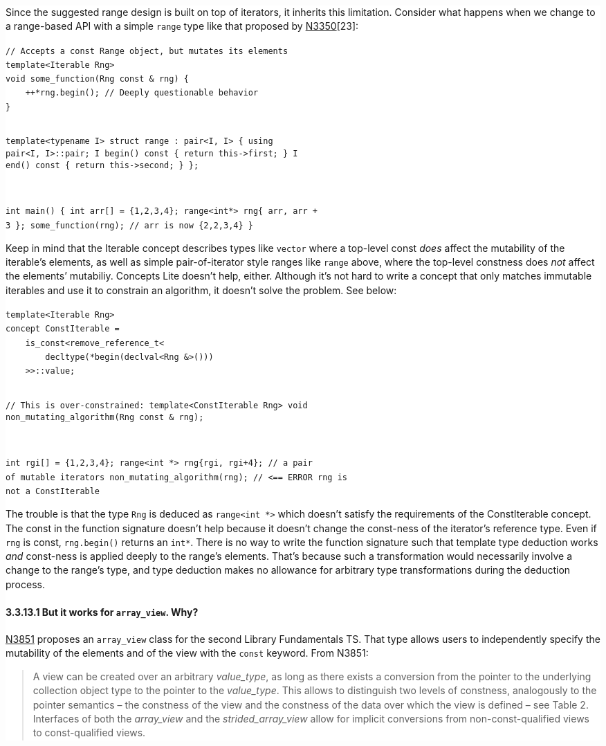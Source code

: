 <p>Since the suggested range design is built on top of iterators, it inherits this limitation. Consider what happens when we change to a range-based API with a simple <code>range</code> type like that proposed by <a href="http://www.open-std.org/Jtc1/sc22/wg21/docs/papers/2012/n3350.html" title="A minimal std::range&lt;Iter&gt;">N3350</a><span class="citation">[23]</span>:</p>
<pre><code>// Accepts a const Range object, but mutates its elements
template&lt;Iterable Rng&gt;
void some_function(Rng const &amp; rng) {
    ++*rng.begin(); // Deeply questionable behavior
}

template&lt;typename I&gt;
struct range : pair&lt;I, I&gt; {
    using pair&lt;I, I&gt;::pair;
    I begin() const { return this-&gt;first; }
    I end() const { return this-&gt;second; }
};

int main() {
    int arr[] = {1,2,3,4};
    range&lt;int*&gt; rng{ arr, arr + 3 };
    some_function(rng); // arr is now {2,2,3,4}
}</code></pre>
<p>Keep in mind that the Iterable concept describes types like <code>vector</code> where a top-level const <em>does</em> affect the mutability of the iterable’s elements, as well as simple pair-of-iterator style ranges like <code>range</code> above, where the top-level constness does <em>not</em> affect the elements’ mutabiliy. Concepts Lite doesn’t help, either. Although it’s not hard to write a concept that only matches immutable iterables and use it to constrain an algorithm, it doesn’t solve the problem. See below:</p>
<pre><code>template&lt;Iterable Rng&gt;
concept ConstIterable =
    is_const&lt;remove_reference_t&lt;
        decltype(*begin(declval&lt;Rng &amp;&gt;()))
    &gt;&gt;::value;

// This is over-constrained:
template&lt;ConstIterable Rng&gt;
void non_mutating_algorithm(Rng const &amp; rng);

int rgi[] = {1,2,3,4};
range&lt;int *&gt; rng{rgi, rgi+4}; // a pair of mutable iterators
non_mutating_algorithm(rng); // &lt;== ERROR rng is not a ConstIterable</code></pre>
<p>The trouble is that the type <code>Rng</code> is deduced as <code>range&lt;int *&gt;</code> which doesn’t satisfy the requirements of the ConstIterable concept. The const in the function signature doesn’t help because it doesn’t change the const-ness of the iterator’s reference type. Even if <code>rng</code> is const, <code>rng.begin()</code> returns an <code>int*</code>. There is no way to write the function signature such that template type deduction works <em>and</em> const-ness is applied deeply to the range’s elements. That’s because such a transformation would necessarily involve a change to the range’s type, and type deduction makes no allowance for arbitrary type transformations during the deduction process.</p>
<h4 id="but-it-works-for-array_view.-why"><span class="header-section-number">3.3.13.1</span> But it works for <code>array_view</code>. Why?</h4>
<p><a href="http://www.open-std.org/jtc1/sc22/wg21/docs/papers/2014/n3851.pdf">N3851</a> proposes an <code>array_view</code> class for the second Library Fundamentals TS. That type allows users to independently specify the mutability of the elements and of the view with the <code>const</code> keyword. From N3851:</p>
<blockquote>
<p>A view can be created over an arbitrary <em>value_type</em>, as long as there exists a conversion from the pointer to the underlying collection object type to the pointer to the <em>value_type</em>. This allows to distinguish two levels of constness, analogously to the pointer semantics – the constness of the view and the constness of the data over which the view is defined – see Table 2. Interfaces of both the <em>array_view</em> and the <em>strided_array_view</em> allow for implicit conversions from non-const-qualified views to const-qualified views.</p>
</blockquote>